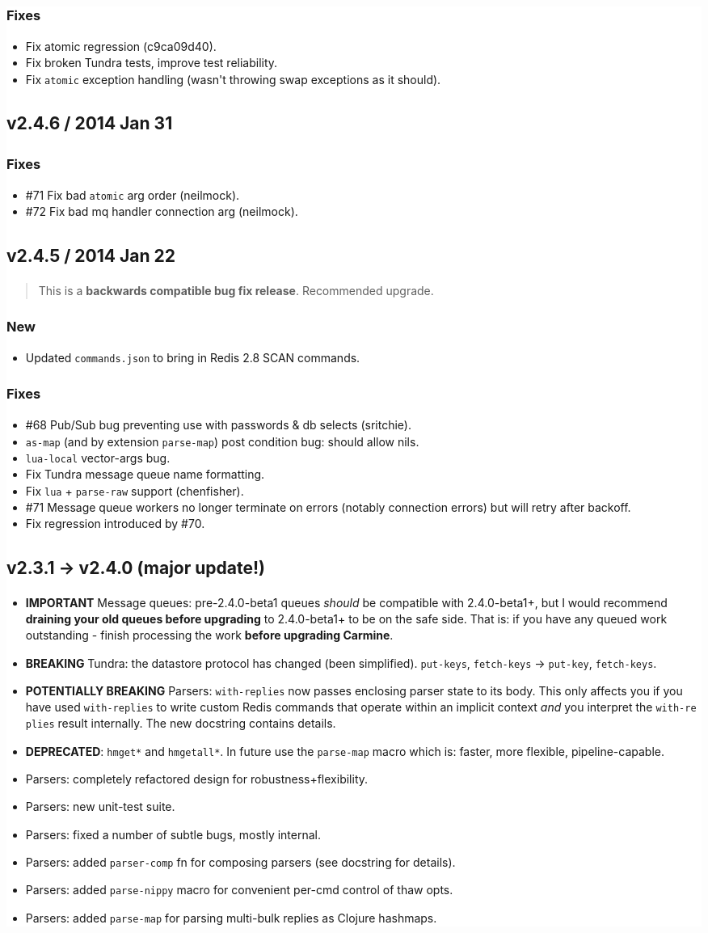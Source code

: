 ### Fixes

 * Fix atomic regression (c9ca09d40).
 * Fix broken Tundra tests, improve test reliability.
 * Fix `atomic` exception handling (wasn't throwing swap exceptions as it should).


## v2.4.6 / 2014 Jan 31

### Fixes

 * #71 Fix bad `atomic` arg order (neilmock).
 * #72 Fix bad mq handler connection arg (neilmock).


## v2.4.5 / 2014 Jan 22

> This is a **backwards compatible bug fix release**. Recommended upgrade.

### New

 * Updated `commands.json` to bring in Redis 2.8 SCAN commands.

### Fixes

 * #68 Pub/Sub bug preventing use with passwords & db selects (sritchie).
 * `as-map` (and by extension `parse-map`) post condition bug: should allow nils.
 * `lua-local` vector-args bug.
 * Fix Tundra message queue name formatting.
 * Fix `lua` + `parse-raw` support (chenfisher).
 * #71 Message queue workers no longer terminate on errors (notably connection errors) but will retry after backoff.
 * Fix regression introduced by #70.


## v2.3.1 → v2.4.0 (major update!)

  * **IMPORTANT** Message queues: pre-2.4.0-beta1 queues *should* be compatible with 2.4.0-beta1+, but I would recommend **draining your old queues before upgrading** to 2.4.0-beta1+ to be on the safe side. That is: if you have any queued work outstanding - finish processing the work **before upgrading Carmine**.
  * **BREAKING** Tundra: the datastore protocol has changed (been simplified). `put-keys`, `fetch-keys` -> `put-key`, `fetch-keys`.
  * **POTENTIALLY BREAKING** Parsers: `with-replies` now passes enclosing parser state to its body. This only affects you if you have used `with-replies` to write custom Redis commands that operate within an implicit context _and_ you interpret the `with-replies` result internally. The new docstring contains details.
  * **DEPRECATED**: `hmget*` and `hmgetall*`. In future use the `parse-map` macro which is: faster, more flexible, pipeline-capable.

  * Parsers: completely refactored design for robustness+flexibility.
  * Parsers: new unit-test suite.
  * Parsers: fixed a number of subtle bugs, mostly internal.
  * Parsers: added `parser-comp` fn for composing parsers (see docstring for details).
  * Parsers: added `parse-nippy` macro for convenient per-cmd control of thaw opts.
  * Parsers: added `parse-map` for parsing multi-bulk replies as Clojure hashmaps.
